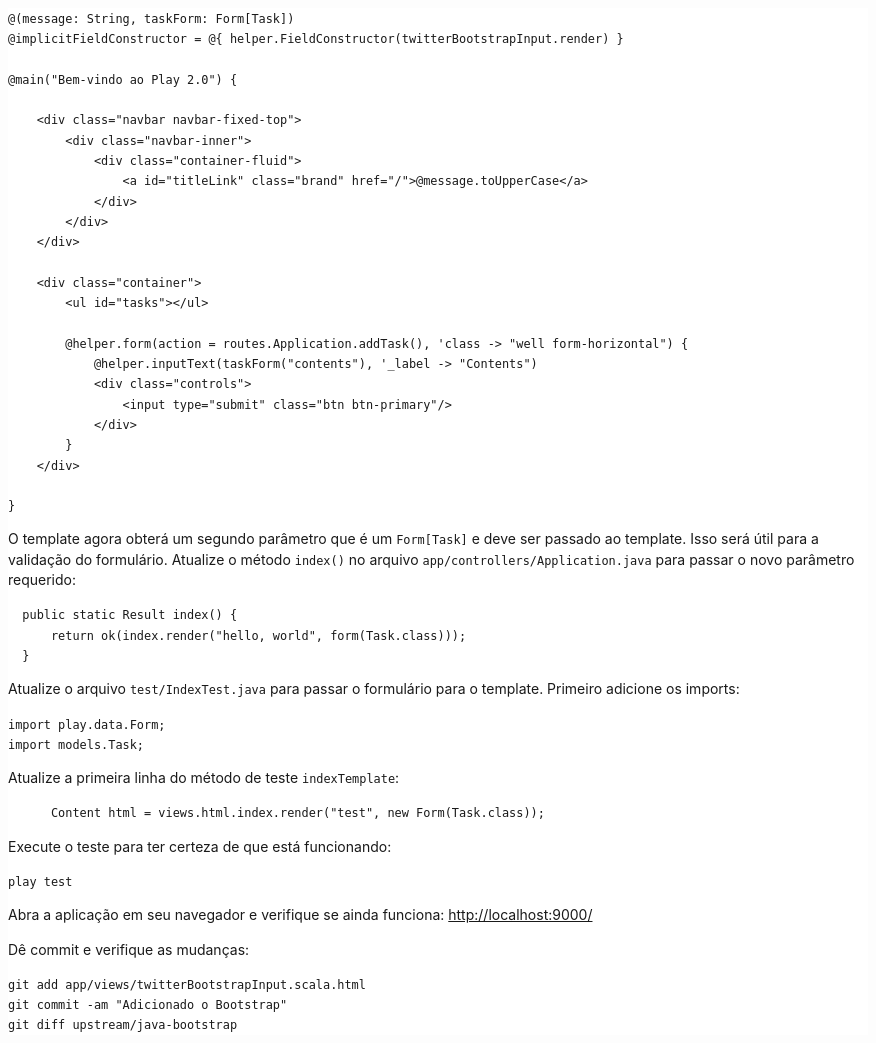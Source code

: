     @(message: String, taskForm: Form[Task])
    @implicitFieldConstructor = @{ helper.FieldConstructor(twitterBootstrapInput.render) }
    
    @main("Bem-vindo ao Play 2.0") {
    
        <div class="navbar navbar-fixed-top">
            <div class="navbar-inner">
                <div class="container-fluid">
                    <a id="titleLink" class="brand" href="/">@message.toUpperCase</a>
                </div>
            </div>
        </div>

        <div class="container">
            <ul id="tasks"></ul>

            @helper.form(action = routes.Application.addTask(), 'class -> "well form-horizontal") {
                @helper.inputText(taskForm("contents"), '_label -> "Contents")
                <div class="controls">
                    <input type="submit" class="btn btn-primary"/>
                </div>
            }
        </div>
    
    }


O template agora obterá um segundo parâmetro que é um `Form[Task]` e deve ser passado ao template. Isso será útil para a validação do formulário. Atualize o método `index()` no arquivo `app/controllers/Application.java` para passar o novo parâmetro requerido:

      public static Result index() {
          return ok(index.render("hello, world", form(Task.class)));
      }



Atualize o arquivo `test/IndexTest.java` para passar o formulário para o template. Primeiro adicione os imports:

    import play.data.Form;
    import models.Task;


Atualize a primeira linha do método de teste `indexTemplate`:

          Content html = views.html.index.render("test", new Form(Task.class));


Execute o teste para ter certeza de que está funcionando:

    play test


Abra a aplicação em seu navegador e verifique se ainda funciona:
[http://localhost:9000/](http://localhost:9000/)


Dê commit e verifique as mudanças:

    git add app/views/twitterBootstrapInput.scala.html
    git commit -am "Adicionado o Bootstrap"
    git diff upstream/java-bootstrap

